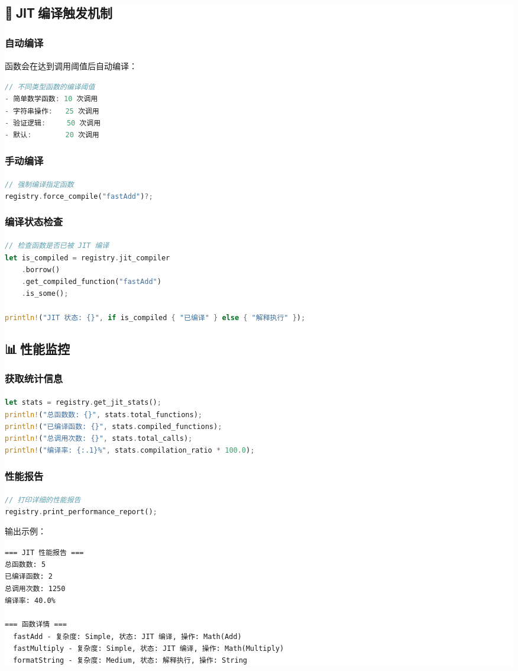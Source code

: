 ## 🎯 JIT 编译触发机制

### 自动编译

函数会在达到调用阈值后自动编译：

```rust
// 不同类型函数的编译阈值
- 简单数学函数: 10 次调用
- 字符串操作:   25 次调用  
- 验证逻辑:     50 次调用
- 默认:        20 次调用
```

### 手动编译

```rust
// 强制编译指定函数
registry.force_compile("fastAdd")?;
```

### 编译状态检查

```rust
// 检查函数是否已被 JIT 编译
let is_compiled = registry.jit_compiler
    .borrow()
    .get_compiled_function("fastAdd")
    .is_some();

println!("JIT 状态: {}", if is_compiled { "已编译" } else { "解释执行" });
```

## 📊 性能监控

### 获取统计信息

```rust
let stats = registry.get_jit_stats();
println!("总函数数: {}", stats.total_functions);
println!("已编译函数: {}", stats.compiled_functions);
println!("总调用次数: {}", stats.total_calls);
println!("编译率: {:.1}%", stats.compilation_ratio * 100.0);
```

### 性能报告

```rust
// 打印详细的性能报告
registry.print_performance_report();
```

输出示例：
```
=== JIT 性能报告 ===
总函数数: 5
已编译函数: 2
总调用次数: 1250
编译率: 40.0%

=== 函数详情 ===
  fastAdd - 复杂度: Simple, 状态: JIT 编译, 操作: Math(Add)
  fastMultiply - 复杂度: Simple, 状态: JIT 编译, 操作: Math(Multiply)
  formatString - 复杂度: Medium, 状态: 解释执行, 操作: String
```
